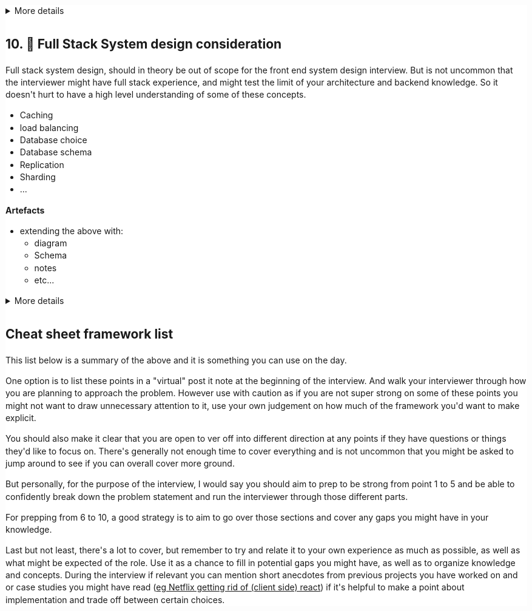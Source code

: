 
<details><summary>More details</summary></details>

## 10. 🏢 Full Stack System design consideration

Full stack system design, should in theory be out of scope for the front end system design interview. But is not uncommon that the interviewer might have full stack experience, and might test the limit of your architecture and backend knowledge. So it doesn't hurt to have a high level understanding of some of these concepts.

- Caching
- load balancing
- Database choice
- Database schema
- Replication
- Sharding
- ...

**Artefacts**

- extending the above with:
    - diagram
    - Schema
    - notes
    - etc...


<details><summary>More details</summary></details>

## Cheat sheet framework list

This list below is a summary of the above and it is something you can use on the day. 

One option is to list these points in a "virtual" post it note at the beginning of the interview. And walk your interviewer through how you are planning to approach the problem. However use with caution as if you are not super strong on some of these points you might not want to draw unnecessary attention to it, use your own judgement on how much of the framework you'd want to make explicit.

You should also make it clear that you are open to ver off into different direction at any points if they have questions or things they'd like to focus on. There's generally not enough time to cover everything and is not uncommon that you might be asked to jump around to see if you can overall cover more ground.

But personally, for the purpose of the interview, I would say you should aim to prep to be strong from point 1 to 5 and be able to confidently break down the problem statement and run the interviewer through those different parts. 

For prepping from 6 to 10, a good strategy is to aim to go over those sections and cover any gaps you might have in your knowledge.

Last but not least, there's a lot to cover, but remember to try and relate it to your own experience as much as possible, as well as what might be expected of the role. Use it as a chance to fill in potential gaps you might have, as well as to organize knowledge and concepts. During the interview if relevant you can mention short anecdotes from previous projects you have worked on and or case studies you might have read ([eg Netflix getting rid of (client side) react](https://jakearchibald.com/2017/netflix-and-react)) if it's helpful to make a point about implementation and trade off between certain choices.

